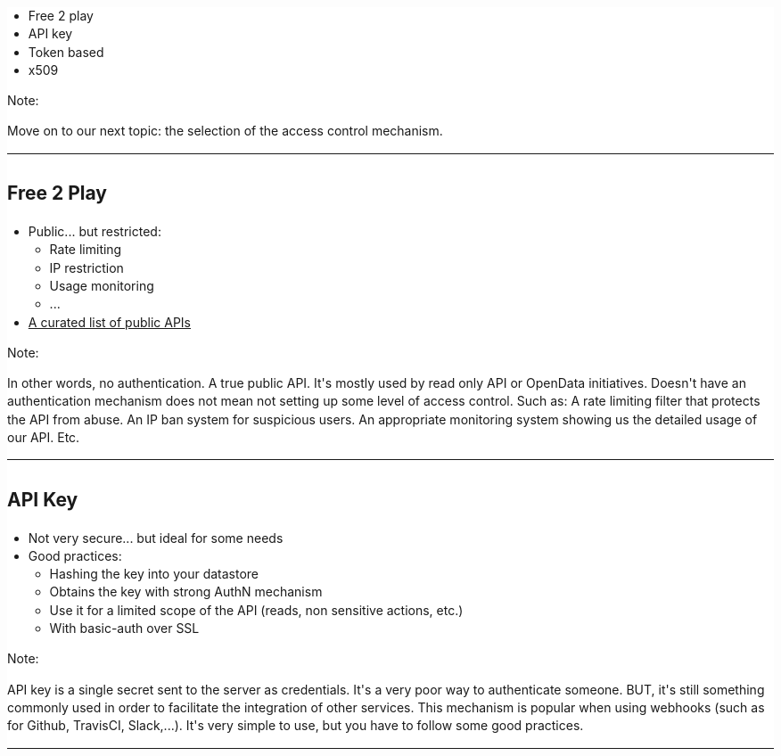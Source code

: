 -  <i class="fa fa-square-o"></i> Free 2 play
-  <i class="fa fa-square-o"></i> API key
-  <i class="fa fa-square-o"></i> Token based
-  <i class="fa fa-square-o"></i> x509

Note:

Move on to our next topic: the selection of the access control mechanism.

----

## Free 2 Play

- Public... but restricted:
  - Rate limiting
  - IP restriction
  - Usage monitoring
  - ...
- [A curated list of public APIs](https://github.com/toddmotto/public-apis)

Note:

In other words, no authentication. A true public API.
It's mostly used by read only API or OpenData initiatives.
Doesn't have an authentication mechanism does not mean not setting up some level
of access control.
Such as:
A rate limiting filter that protects the API from abuse.
An IP ban system for suspicious users.
An appropriate monitoring system showing us the detailed usage of our API.
Etc.

----

## API Key

- Not very secure... but ideal for some needs
- Good practices:
  - Hashing the key into your datastore
  - Obtains the key with strong AuthN mechanism
  - Use it for a limited scope of the API (reads, non sensitive actions, etc.)
  - With basic-auth over SSL

Note:

API key is a single secret sent to the server as credentials.
It's a very poor way to authenticate someone.
BUT, it's still something commonly used in order to facilitate the integration
of other services.
This mechanism is popular when using webhooks (such as for Github, TravisCI,
Slack,...).
It's very simple to use, but you have to follow some good practices.

----
